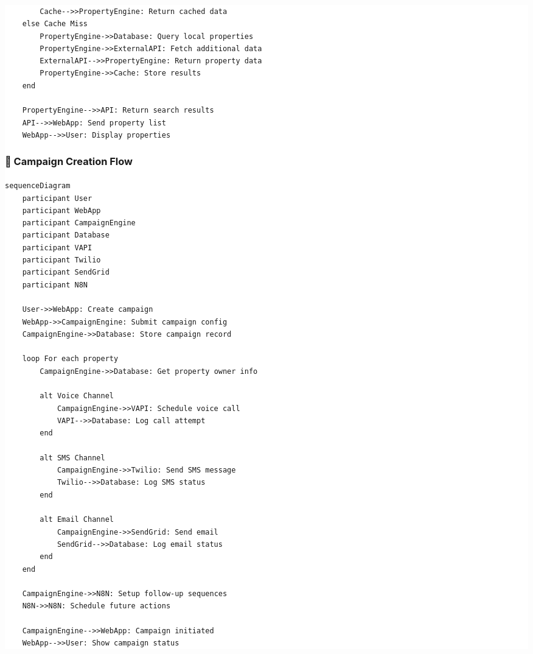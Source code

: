 ```mermaid
        Cache-->>PropertyEngine: Return cached data
    else Cache Miss
        PropertyEngine->>Database: Query local properties
        PropertyEngine->>ExternalAPI: Fetch additional data
        ExternalAPI-->>PropertyEngine: Return property data
        PropertyEngine->>Cache: Store results
    end
    
    PropertyEngine-->>API: Return search results
    API-->>WebApp: Send property list
    WebApp-->>User: Display properties
```

### 📢 Campaign Creation Flow
```mermaid
sequenceDiagram
    participant User
    participant WebApp
    participant CampaignEngine
    participant Database
    participant VAPI
    participant Twilio
    participant SendGrid
    participant N8N
    
    User->>WebApp: Create campaign
    WebApp->>CampaignEngine: Submit campaign config
    CampaignEngine->>Database: Store campaign record
    
    loop For each property
        CampaignEngine->>Database: Get property owner info
        
        alt Voice Channel
            CampaignEngine->>VAPI: Schedule voice call
            VAPI-->>Database: Log call attempt
        end
        
        alt SMS Channel
            CampaignEngine->>Twilio: Send SMS message
            Twilio-->>Database: Log SMS status
        end
        
        alt Email Channel
            CampaignEngine->>SendGrid: Send email
            SendGrid-->>Database: Log email status
        end
    end
    
    CampaignEngine->>N8N: Setup follow-up sequences
    N8N->>N8N: Schedule future actions
    
    CampaignEngine-->>WebApp: Campaign initiated
    WebApp-->>User: Show campaign status
```
